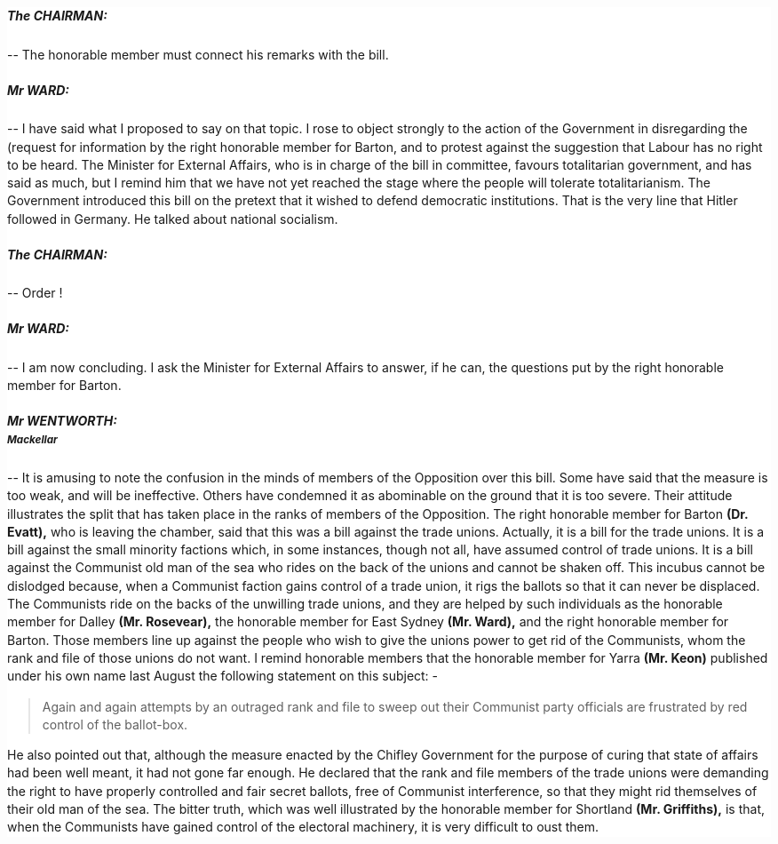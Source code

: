 ##### The CHAIRMAN:

-- The honorable member must connect his remarks with the bill. 

##### Mr WARD:

-- I have said what I proposed to say on that topic. I rose to object strongly to the action of the Government in disregarding the (request for information by the right honorable member for Barton, and to protest against the suggestion that Labour has no right to be heard. The Minister for External Affairs, who is in charge of the bill in committee, favours totalitarian government, and has said as much, but I remind him that we have not yet reached the stage where the people will tolerate totalitarianism. The Government introduced this bill on the pretext that it wished to defend democratic institutions. That is the very line that Hitler followed in Germany. He talked about national socialism. 

##### The CHAIRMAN:

-- Order ! 

##### Mr WARD:

-- I am now concluding. I ask the Minister for External Affairs to answer, if he can, the questions put by the right honorable member for Barton. 

##### Mr WENTWORTH:<br><small class="text-muted">Mackellar</small>

-- It is amusing to note the confusion in the minds of members of the Opposition over this bill. Some have said that the measure is too weak, and will be ineffective. Others have condemned it as abominable on the ground that it is too severe. Their attitude illustrates the split that has taken place in the ranks of members of the Opposition. The right honorable member for Barton  **(Dr. Evatt),**  who is leaving the chamber, said that this was a bill against the trade unions. Actually, it is a bill for the trade unions. It is a bill against the small minority factions which, in some instances, though not all, have assumed control of trade unions. It is a bill against the Communist old man of the sea who rides on the back of the unions and cannot be shaken off. This incubus cannot be dislodged because, when a Communist faction gains control of a trade union, it rigs the ballots so that it can never be displaced. The Communists ride on the backs of the unwilling trade unions, and they are helped by such individuals as the honorable member for Dalley  **(Mr. Rosevear),**  the honorable member for East Sydney  **(Mr. Ward),**  and the right honorable member for Barton. Those members line up against the people who wish to give the unions power to get rid of the Communists, whom the rank and file of those  unions do not want. I remind honorable members that the honorable member for Yarra  **(Mr. Keon)**  published under his own name last August the following statement on this subject: - 

  >Again and again attempts by an outraged rank and file to sweep out their Communist party officials are frustrated by red control of the ballot-box. 

He also pointed out that, although the measure enacted by the Chifley Government for the purpose of curing that state of affairs had been well meant, it had not gone far enough. He declared that the rank and file members of the trade unions were demanding the right to have properly controlled and fair secret ballots, free of Communist interference, so that they might rid themselves of their old man of the sea. The bitter truth, which was well illustrated by the honorable member for Shortland  **(Mr. Griffiths),**  is that, when the Communists have gained control of the electoral machinery, it is very difficult to oust them. 
